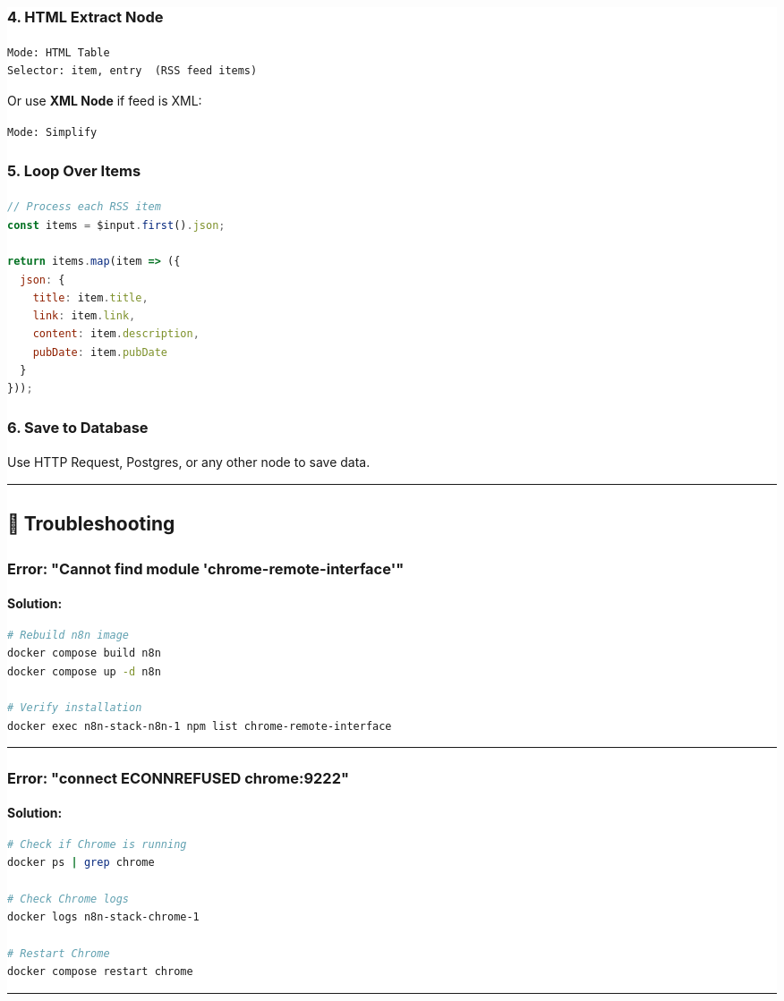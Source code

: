 ### 4. **HTML Extract Node**
```
Mode: HTML Table
Selector: item, entry  (RSS feed items)
```

Or use **XML Node** if feed is XML:
```
Mode: Simplify
```

### 5. **Loop Over Items**
```javascript
// Process each RSS item
const items = $input.first().json;

return items.map(item => ({
  json: {
    title: item.title,
    link: item.link,
    content: item.description,
    pubDate: item.pubDate
  }
}));
```

### 6. **Save to Database**
Use HTTP Request, Postgres, or any other node to save data.

---

## 🐛 Troubleshooting

### Error: "Cannot find module 'chrome-remote-interface'"

**Solution:**
```bash
# Rebuild n8n image
docker compose build n8n
docker compose up -d n8n

# Verify installation
docker exec n8n-stack-n8n-1 npm list chrome-remote-interface
```

---

### Error: "connect ECONNREFUSED chrome:9222"

**Solution:**
```bash
# Check if Chrome is running
docker ps | grep chrome

# Check Chrome logs
docker logs n8n-stack-chrome-1

# Restart Chrome
docker compose restart chrome
```

---